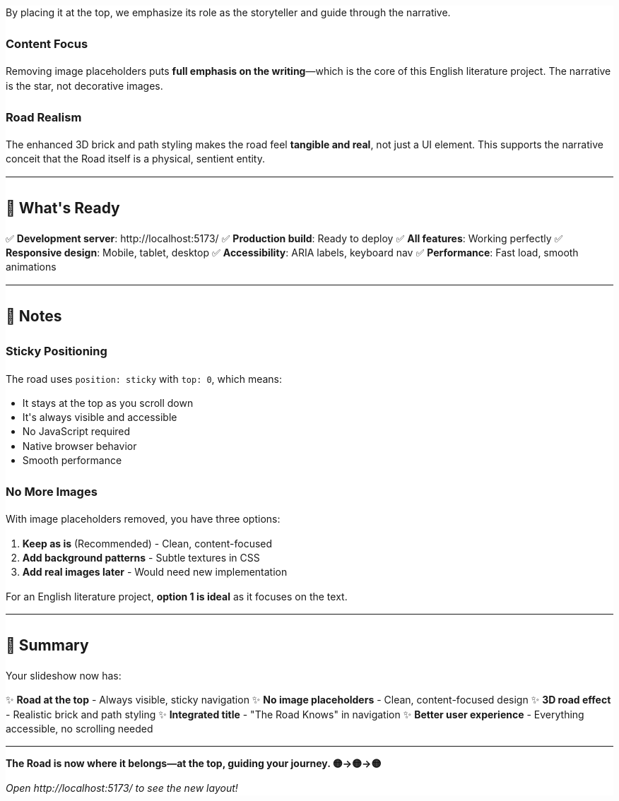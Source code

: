By placing it at the top, we emphasize its role as the storyteller and guide through the narrative.

### Content Focus

Removing image placeholders puts **full emphasis on the writing**—which is the core of this English literature project. The narrative is the star, not decorative images.

### Road Realism

The enhanced 3D brick and path styling makes the road feel **tangible and real**, not just a UI element. This supports the narrative conceit that the Road itself is a physical, sentient entity.

---

## 🚀 What's Ready

✅ **Development server**: http://localhost:5173/
✅ **Production build**: Ready to deploy
✅ **All features**: Working perfectly
✅ **Responsive design**: Mobile, tablet, desktop
✅ **Accessibility**: ARIA labels, keyboard nav
✅ **Performance**: Fast load, smooth animations

---

## 📝 Notes

### Sticky Positioning

The road uses `position: sticky` with `top: 0`, which means:
- It stays at the top as you scroll down
- It's always visible and accessible
- No JavaScript required
- Native browser behavior
- Smooth performance

### No More Images

With image placeholders removed, you have three options:

1. **Keep as is** (Recommended) - Clean, content-focused
2. **Add background patterns** - Subtle textures in CSS
3. **Add real images later** - Would need new implementation

For an English literature project, **option 1 is ideal** as it focuses on the text.

---

## 🎯 Summary

Your slideshow now has:

✨ **Road at the top** - Always visible, sticky navigation
✨ **No image placeholders** - Clean, content-focused design
✨ **3D road effect** - Realistic brick and path styling
✨ **Integrated title** - "The Road Knows" in navigation
✨ **Better user experience** - Everything accessible, no scrolling needed

---

**The Road is now where it belongs—at the top, guiding your journey. 🟡→🟡→🟡**

*Open http://localhost:5173/ to see the new layout!*
